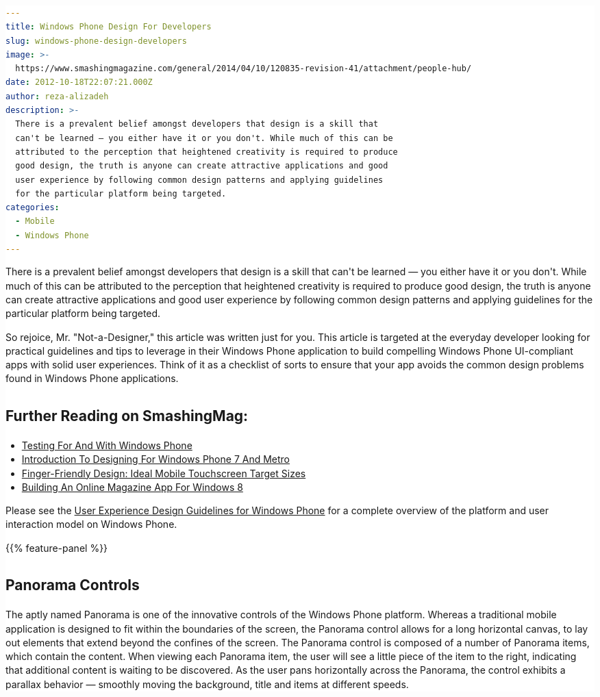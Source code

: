 ```yaml
---
title: Windows Phone Design For Developers
slug: windows-phone-design-developers
image: >-
  https://www.smashingmagazine.com/general/2014/04/10/120835-revision-41/attachment/people-hub/
date: 2012-10-18T22:07:21.000Z
author: reza-alizadeh
description: >-
  There is a prevalent belief amongst developers that design is a skill that
  can't be learned — you either have it or you don't. While much of this can be
  attributed to the perception that heightened creativity is required to produce
  good design, the truth is anyone can create attractive applications and good
  user experience by following common design patterns and applying guidelines
  for the particular platform being targeted.
categories:
  - Mobile
  - Windows Phone
---
```

There is a prevalent belief amongst developers that design is a skill that can't be learned — you either have it or you don't. While much of this can be attributed to the perception that heightened creativity is required to produce good design, the truth is anyone can create attractive applications and good user experience by following common design patterns and applying guidelines for the particular platform being targeted.

So rejoice, Mr. "Not-a-Designer," this article was written just for you. This article is targeted at the everyday developer looking for practical guidelines and tips to leverage in their Windows Phone application to build compelling Windows Phone UI-compliant apps with solid user experiences. Think of it as a checklist of sorts to ensure that your app avoids the common design problems found in Windows Phone applications.</p>

## <span class="rh">Further Reading</span> on SmashingMag:

*   [Testing For And With Windows Phone](https://www.smashingmagazine.com/2015/05/testing-for-windows-phone/)
*   [Introduction To Designing For Windows Phone 7 And Metro](https://www.smashingmagazine.com/2011/12/introduction-designing-windows-phone-7-metro/)
*   [Finger-Friendly Design: Ideal Mobile Touchscreen Target Sizes](https://www.smashingmagazine.com/2012/02/finger-friendly-design-ideal-mobile-touchscreen-target-sizes/)
*   [Building An Online Magazine App For Windows 8](https://www.smashingmagazine.com/2013/09/online-magazine-app-for-windows-8-part1-html5-app/)

Please see the <a href="https://msdn.microsoft.com/en-us/library/hh202915(v=vs.92).aspx">User Experience Design Guidelines for Windows Phone</a> for a complete overview of the platform and user interaction model on Windows Phone.

{{% feature-panel %}}

## Panorama Controls

The aptly named Panorama is one of the innovative controls of the Windows Phone platform. Whereas a traditional mobile application is designed to fit within the boundaries of the screen, the Panorama control allows for a long horizontal canvas, to lay out elements that extend beyond the confines of the screen. The Panorama control is composed of a number of Panorama items, which contain the content. When viewing each Panorama item, the user will see a little piece of the item to the right, indicating that additional content is waiting to be discovered. As the user pans horizontally across the Panorama, the control exhibits a parallax behavior — smoothly moving the background, title and items at different speeds.
